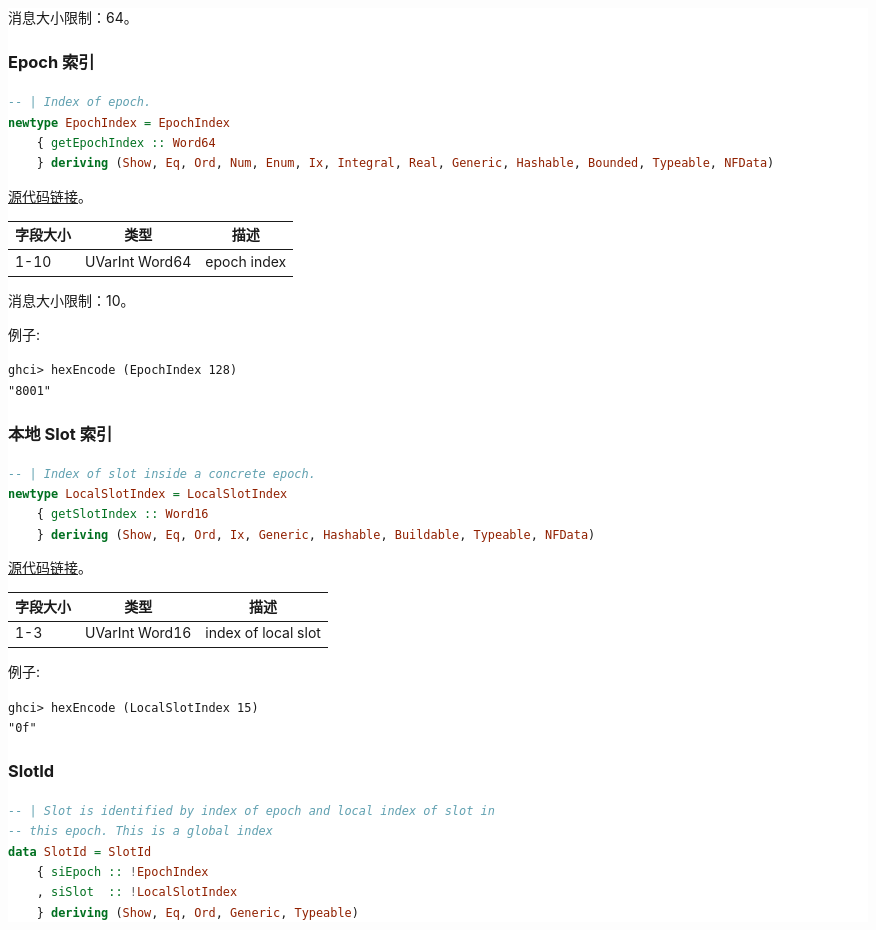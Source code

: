消息大小限制：64。

### Epoch 索引

``` haskell
-- | Index of epoch.
newtype EpochIndex = EpochIndex
    { getEpochIndex :: Word64
    } deriving (Show, Eq, Ord, Num, Enum, Ix, Integral, Real, Generic, Hashable, Bounded, Typeable, NFData)
```

[源代码链接](https://github.com/input-output-hk/cardano-sl/blob/64bc3ade3555dd4035da3f4bcb15223c9c22f518/core/Pos/Core/Types.hs#L342)。

| 字段大小 | 类型           | 描述 |
|------------|----------------|-------------|
| 1-10       | UVarInt Word64 | epoch index |

消息大小限制：10。

例子:

    ghci> hexEncode (EpochIndex 128)
    "8001"

### 本地 Slot 索引

``` haskell
-- | Index of slot inside a concrete epoch.
newtype LocalSlotIndex = LocalSlotIndex
    { getSlotIndex :: Word16
    } deriving (Show, Eq, Ord, Ix, Generic, Hashable, Buildable, Typeable, NFData)
```

[源代码链接](https://github.com/input-output-hk/cardano-sl/blob/64bc3ade3555dd4035da3f4bcb15223c9c22f518/core/Pos/Core/Types.hs#L353)。

| 字段大小 | 类型           | 描述         |
|------------|----------------|---------------------|
| 1-3        | UVarInt Word16 | index of local slot |

例子:

    ghci> hexEncode (LocalSlotIndex 15)
    "0f"

### SlotId

``` haskell
-- | Slot is identified by index of epoch and local index of slot in
-- this epoch. This is a global index
data SlotId = SlotId
    { siEpoch :: !EpochIndex
    , siSlot  :: !LocalSlotIndex
    } deriving (Show, Eq, Ord, Generic, Typeable)
```
